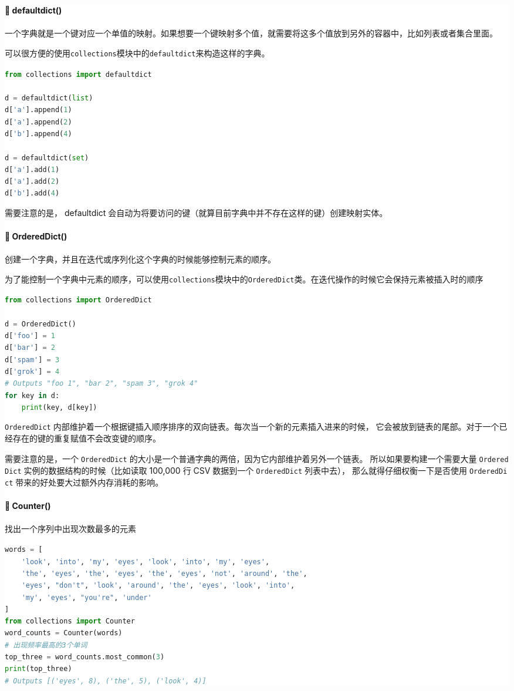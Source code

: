 #### 🎯 defaultdict()
一个字典就是一个键对应一个单值的映射。如果想要一个键映射多个值，就需要将这多个值放到另外的容器中，比如列表或者集合里面。

可以很方便的使用`collections`模块中的`defaultdict`来构造这样的字典。 

```python
from collections import defaultdict

d = defaultdict(list)
d['a'].append(1)
d['a'].append(2)
d['b'].append(4)

d = defaultdict(set)
d['a'].add(1)
d['a'].add(2)
d['b'].add(4)
```

需要注意的是， defaultdict 会自动为将要访问的键（就算目前字典中并不存在这样的键）创建映射实体。 


#### 🎯 OrderedDict()
创建一个字典，并且在迭代或序列化这个字典的时候能够控制元素的顺序。

为了能控制一个字典中元素的顺序，可以使用`collections`模块中的`OrderedDict`类。在迭代操作的时候它会保持元素被插入时的顺序

```python
from collections import OrderedDict

d = OrderedDict()
d['foo'] = 1
d['bar'] = 2
d['spam'] = 3
d['grok'] = 4
# Outputs "foo 1", "bar 2", "spam 3", "grok 4"
for key in d:
    print(key, d[key])
```

`OrderedDict` 内部维护着一个根据键插入顺序排序的双向链表。每次当一个新的元素插入进来的时候， 它会被放到链表的尾部。对于一个已经存在的键的重复赋值不会改变键的顺序。

需要注意的是，一个 `OrderedDict` 的大小是一个普通字典的两倍，因为它内部维护着另外一个链表。 所以如果要构建一个需要大量 `OrderedDict` 实例的数据结构的时候（比如读取 100,000 行 CSV 数据到一个 `OrderedDict` 列表中去）， 那么就得仔细权衡一下是否使用 `OrderedDict` 带来的好处要大过额外内存消耗的影响。


#### 🎯 Counter()
找出一个序列中出现次数最多的元素
```python
words = [
    'look', 'into', 'my', 'eyes', 'look', 'into', 'my', 'eyes',
    'the', 'eyes', 'the', 'eyes', 'the', 'eyes', 'not', 'around', 'the',
    'eyes', "don't", 'look', 'around', 'the', 'eyes', 'look', 'into',
    'my', 'eyes', "you're", 'under'
]
from collections import Counter
word_counts = Counter(words)
# 出现频率最高的3个单词
top_three = word_counts.most_common(3)
print(top_three)
# Outputs [('eyes', 8), ('the', 5), ('look', 4)]
```
